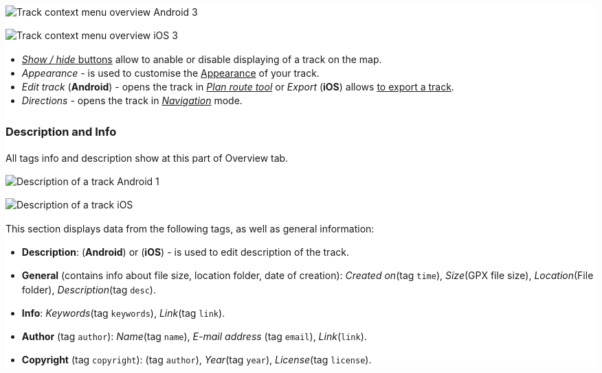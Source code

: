 ![Track context menu overview Android 3](@site/static/img/personal/tracks/track_context_overview_andr_3.png)

</TabItem>

<TabItem value="ios" label="iOS">

![Track context menu overview iOS 3](@site/static/img/personal/tracks/track_context_overview_ios_3.png)

</TabItem>

</Tabs>

- [*Show / hide* buttons](./track-context-menu.md#quick-actions) allow to anable or disable displaying of a track on the map.
- *Appearance* - is used to customise the [Appearance](../../map/tracks/appearance.md) of your track.
- *Edit track* (**Android**) - opens the track in *[Plan route tool](../../plan-route/create-route.md)* or *Export* (**iOS**) allows [to export a track](../../personal/tracks/manage-tracks.md#export).
- *Directions* - opens the track in *[Navigation](../../navigation/setup/gpx-navigation.md#start-gpx-navigation)* mode.


### Description and Info

All tags info and description show at this part of Overview tab.

<Tabs groupId="operating-systems">

<TabItem value="android" label="Android">

![Description of a track Android 1](@site/static/img/personal/tracks/track_context_overview_andr_4.png) 



</TabItem>

<TabItem value="ios" label="iOS">

![Description of a track iOS](@site/static/img/personal/tracks/track_context_overview_ios_4.png)  

</TabItem>

</Tabs>

This section displays data from the following tags, as well as general information:

- **Description**:  *<Translate android="true" ids="shared_string_edit"/>* (**Android**) or *<Translate ios="true" ids="context_menu_edit_descr"/>* (**iOS**) - is used to edit description of the track.

- **General** (contains info about file size, location folder, date of creation): *Created on*(tag `time`), *Size*(GPX file size), *Location*(File folder), *Description*(tag `desc`).

- **Info**: *Keywords*(tag `keywords`), *Link*(tag `link`).

- **Author** (tag `author`): *Name*(tag `name`), *E-mail address* (tag `email`), *Link*(`link`).

- **Copyright** (tag `copyright`): (tag `author`), *Year*(tag `year`), *License*(tag `license`).
